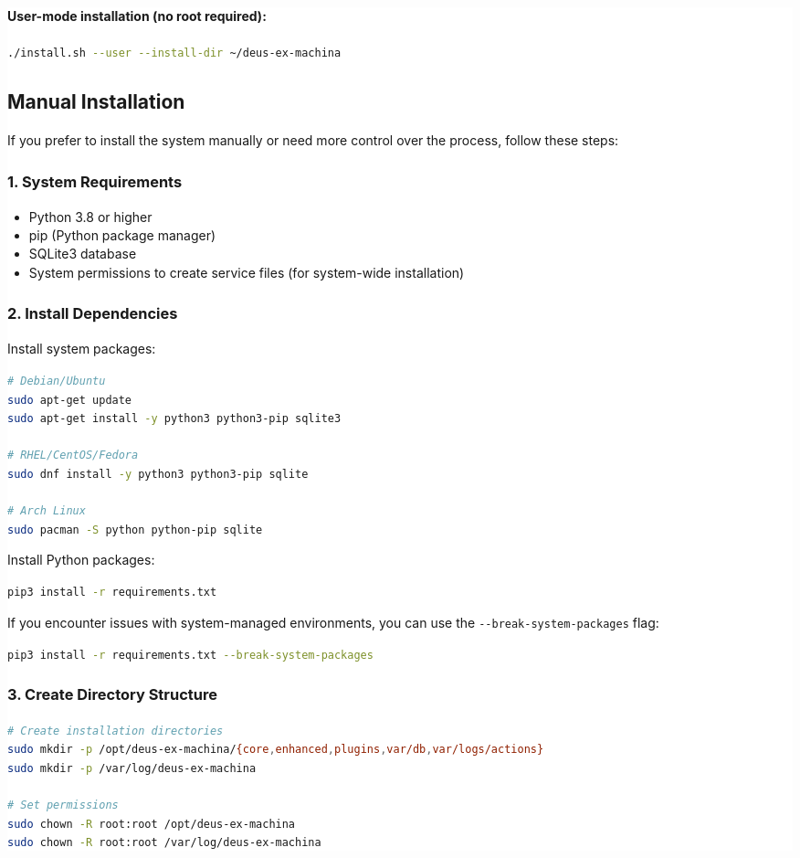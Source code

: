 #### User-mode installation (no root required):
```bash
./install.sh --user --install-dir ~/deus-ex-machina
```

## Manual Installation

If you prefer to install the system manually or need more control over the process, follow these steps:

### 1. System Requirements

- Python 3.8 or higher
- pip (Python package manager)
- SQLite3 database
- System permissions to create service files (for system-wide installation)

### 2. Install Dependencies

Install system packages:

```bash
# Debian/Ubuntu
sudo apt-get update
sudo apt-get install -y python3 python3-pip sqlite3

# RHEL/CentOS/Fedora
sudo dnf install -y python3 python3-pip sqlite

# Arch Linux
sudo pacman -S python python-pip sqlite
```

Install Python packages:

```bash
pip3 install -r requirements.txt
```

If you encounter issues with system-managed environments, you can use the `--break-system-packages` flag:

```bash
pip3 install -r requirements.txt --break-system-packages
```

### 3. Create Directory Structure

```bash
# Create installation directories
sudo mkdir -p /opt/deus-ex-machina/{core,enhanced,plugins,var/db,var/logs/actions}
sudo mkdir -p /var/log/deus-ex-machina

# Set permissions
sudo chown -R root:root /opt/deus-ex-machina
sudo chown -R root:root /var/log/deus-ex-machina
```
